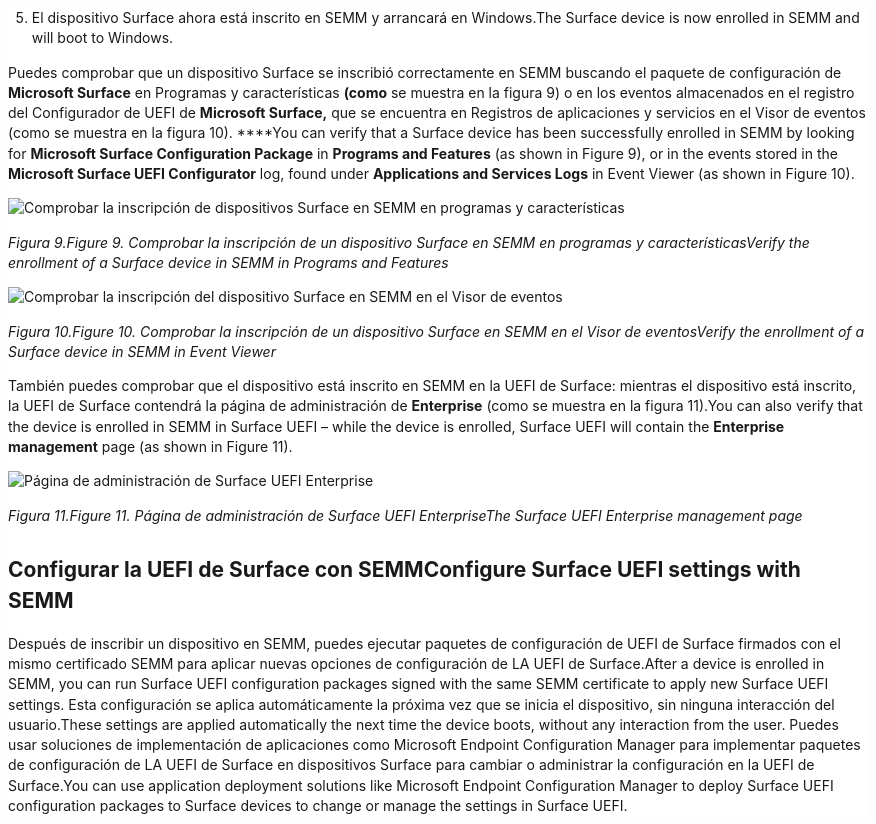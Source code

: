 5. <span data-ttu-id="3a402-193">El dispositivo Surface ahora está inscrito en SEMM y arrancará en Windows.</span><span class="sxs-lookup"><span data-stu-id="3a402-193">The Surface device is now enrolled in SEMM and will boot to Windows.</span></span>

<span data-ttu-id="3a402-194">Puedes comprobar que un dispositivo Surface se inscribió correctamente en SEMM buscando el paquete de configuración de **Microsoft Surface** en Programas y características **(como** se muestra en la figura 9) o en los eventos almacenados en el registro del Configurador de UEFI de **Microsoft Surface,** que se encuentra en Registros de aplicaciones y servicios en el Visor de eventos (como se muestra en la figura 10). \*\*\*\*</span><span class="sxs-lookup"><span data-stu-id="3a402-194">You can verify that a Surface device has been successfully enrolled in SEMM by looking for **Microsoft Surface Configuration Package** in **Programs and Features** (as shown in Figure 9), or in the events stored in the **Microsoft Surface UEFI Configurator** log, found under **Applications and Services Logs** in Event Viewer (as shown in Figure 10).</span></span>

![Comprobar la inscripción de dispositivos Surface en SEMM en programas y características](images/surface-semm-enroll-fig9.png "Verify enrollment of Surface device in SEMM in Programs and Features")

*<span data-ttu-id="3a402-196">Figura 9.</span><span class="sxs-lookup"><span data-stu-id="3a402-196">Figure 9.</span></span> <span data-ttu-id="3a402-197">Comprobar la inscripción de un dispositivo Surface en SEMM en programas y características</span><span class="sxs-lookup"><span data-stu-id="3a402-197">Verify the enrollment of a Surface device in SEMM in Programs and Features</span></span>*

![Comprobar la inscripción del dispositivo Surface en SEMM en el Visor de eventos](images/surface-semm-enroll-fig10.png "Verify enrollment of Surface device in SEMM in Event Viewer")

*<span data-ttu-id="3a402-199">Figura 10.</span><span class="sxs-lookup"><span data-stu-id="3a402-199">Figure 10.</span></span> <span data-ttu-id="3a402-200">Comprobar la inscripción de un dispositivo Surface en SEMM en el Visor de eventos</span><span class="sxs-lookup"><span data-stu-id="3a402-200">Verify the enrollment of a Surface device in SEMM in Event Viewer</span></span>*

<span data-ttu-id="3a402-201">También puedes comprobar que el dispositivo está inscrito en SEMM en la UEFI de Surface: mientras el dispositivo está inscrito, la UEFI de Surface contendrá la página de administración de **Enterprise** (como se muestra en la figura 11).</span><span class="sxs-lookup"><span data-stu-id="3a402-201">You can also verify that the device is enrolled in SEMM in Surface UEFI – while the device is enrolled, Surface UEFI will contain the **Enterprise management** page (as shown in Figure 11).</span></span>

![Página de administración de Surface UEFI Enterprise](images/surface-semm-enroll-fig11.png "Surface UEFI Enterprise management page")

*<span data-ttu-id="3a402-203">Figura 11.</span><span class="sxs-lookup"><span data-stu-id="3a402-203">Figure 11.</span></span> <span data-ttu-id="3a402-204">Página de administración de Surface UEFI Enterprise</span><span class="sxs-lookup"><span data-stu-id="3a402-204">The Surface UEFI Enterprise management page</span></span>*


## <span data-ttu-id="3a402-205">Configurar la UEFI de Surface con SEMM</span><span class="sxs-lookup"><span data-stu-id="3a402-205">Configure Surface UEFI settings with SEMM</span></span>

<span data-ttu-id="3a402-206">Después de inscribir un dispositivo en SEMM, puedes ejecutar paquetes de configuración de UEFI de Surface firmados con el mismo certificado SEMM para aplicar nuevas opciones de configuración de LA UEFI de Surface.</span><span class="sxs-lookup"><span data-stu-id="3a402-206">After a device is enrolled in SEMM, you can run Surface UEFI configuration packages signed with the same SEMM certificate to apply new Surface UEFI settings.</span></span> <span data-ttu-id="3a402-207">Esta configuración se aplica automáticamente la próxima vez que se inicia el dispositivo, sin ninguna interacción del usuario.</span><span class="sxs-lookup"><span data-stu-id="3a402-207">These settings are applied automatically the next time the device boots, without any interaction from the user.</span></span> <span data-ttu-id="3a402-208">Puedes usar soluciones de implementación de aplicaciones como Microsoft Endpoint Configuration Manager para implementar paquetes de configuración de LA UEFI de Surface en dispositivos Surface para cambiar o administrar la configuración en la UEFI de Surface.</span><span class="sxs-lookup"><span data-stu-id="3a402-208">You can use application deployment solutions like Microsoft Endpoint Configuration Manager to deploy Surface UEFI configuration packages to Surface devices to change or manage the settings in Surface UEFI.</span></span>

